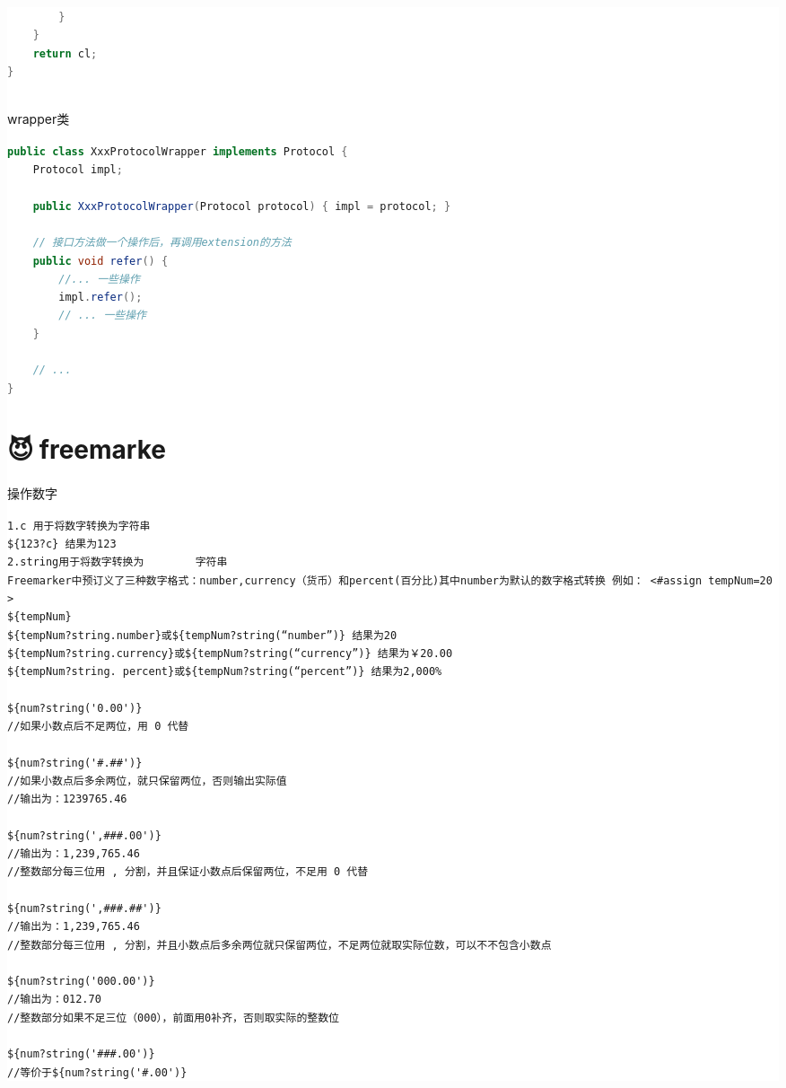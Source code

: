 ```java
		}
	}
	return cl;
}
    
```



wrapper类

```java
public class XxxProtocolWrapper implements Protocol {
    Protocol impl;
 
    public XxxProtocolWrapper(Protocol protocol) { impl = protocol; }
 
    // 接口方法做一个操作后，再调用extension的方法
    public void refer() {
        //... 一些操作
        impl.refer();
        // ... 一些操作
    }
 
    // ...
}
```





# 😈 freemarke

操作数字 

```freemarker
1.c 用于将数字转换为字符串 
${123?c} 结果为123 
2.string用于将数字转换为        字符串 
Freemarker中预订义了三种数字格式：number,currency（货币）和percent(百分比)其中number为默认的数字格式转换 例如： <#assign tempNum=20> 
${tempNum}    
${tempNum?string.number}或${tempNum?string(“number”)} 结果为20 
${tempNum?string.currency}或${tempNum?string(“currency”)} 结果为￥20.00 
${tempNum?string. percent}或${tempNum?string(“percent”)} 结果为2,000%

${num?string('0.00')}
//如果小数点后不足两位，用 0 代替
 
${num?string('#.##')}
//如果小数点后多余两位，就只保留两位，否则输出实际值
//输出为：1239765.46
 
${num?string(',###.00')}
//输出为：1,239,765.46
//整数部分每三位用 , 分割，并且保证小数点后保留两位，不足用 0 代替
 
${num?string(',###.##')}
//输出为：1,239,765.46
//整数部分每三位用 , 分割，并且小数点后多余两位就只保留两位，不足两位就取实际位数，可以不不包含小数点
 
${num?string('000.00')}
//输出为：012.70
//整数部分如果不足三位（000），前面用0补齐，否则取实际的整数位
 
${num?string('###.00')}
//等价于${num?string('#.00')}
```